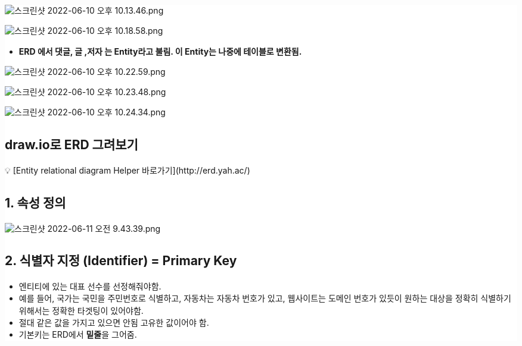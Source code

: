 ![스크린샷 2022-06-10 오후 10.13.46.png](https://s3.us-west-2.amazonaws.com/secure.notion-static.com/707180ad-48eb-4e58-b3c6-656f8bb56a69/%E1%84%89%E1%85%B3%E1%84%8F%E1%85%B3%E1%84%85%E1%85%B5%E1%86%AB%E1%84%89%E1%85%A3%E1%86%BA_2022-06-10_%E1%84%8B%E1%85%A9%E1%84%92%E1%85%AE_10.13.46.png?X-Amz-Algorithm=AWS4-HMAC-SHA256&X-Amz-Content-Sha256=UNSIGNED-PAYLOAD&X-Amz-Credential=AKIAT73L2G45EIPT3X45%2F20220630%2Fus-west-2%2Fs3%2Faws4_request&X-Amz-Date=20220630T014954Z&X-Amz-Expires=86400&X-Amz-Signature=ef2b2d585066c6f44eabcb85cc5cfd38bfc7ceded55867eaa706b19cf88d74bb&X-Amz-SignedHeaders=host&response-content-disposition=filename%20%3D%22%25E1%2584%2589%25E1%2585%25B3%25E1%2584%258F%25E1%2585%25B3%25E1%2584%2585%25E1%2585%25B5%25E1%2586%25AB%25E1%2584%2589%25E1%2585%25A3%25E1%2586%25BA%25202022-06-10%2520%25E1%2584%258B%25E1%2585%25A9%25E1%2584%2592%25E1%2585%25AE%252010.13.46.png%22&x-id=GetObject)
    

![스크린샷 2022-06-10 오후 10.18.58.png](https://s3.us-west-2.amazonaws.com/secure.notion-static.com/5f4a0722-aacd-4b57-b0af-69e453bd2b08/%E1%84%89%E1%85%B3%E1%84%8F%E1%85%B3%E1%84%85%E1%85%B5%E1%86%AB%E1%84%89%E1%85%A3%E1%86%BA_2022-06-10_%E1%84%8B%E1%85%A9%E1%84%92%E1%85%AE_10.18.58.png?X-Amz-Algorithm=AWS4-HMAC-SHA256&X-Amz-Content-Sha256=UNSIGNED-PAYLOAD&X-Amz-Credential=AKIAT73L2G45EIPT3X45%2F20220630%2Fus-west-2%2Fs3%2Faws4_request&X-Amz-Date=20220630T015010Z&X-Amz-Expires=86400&X-Amz-Signature=ea7b70eb3f57a3827c3c9481fe62ff42f00e6fface7a37b67751f0188b06ee10&X-Amz-SignedHeaders=host&response-content-disposition=filename%20%3D%22%25E1%2584%2589%25E1%2585%25B3%25E1%2584%258F%25E1%2585%25B3%25E1%2584%2585%25E1%2585%25B5%25E1%2586%25AB%25E1%2584%2589%25E1%2585%25A3%25E1%2586%25BA%25202022-06-10%2520%25E1%2584%258B%25E1%2585%25A9%25E1%2584%2592%25E1%2585%25AE%252010.18.58.png%22&x-id=GetObject)

- **ERD 에서 댓글, 글 ,저자 는 Entity라고 불림. 이 Entity는 나중에 테이블로 변환됨.**

![스크린샷 2022-06-10 오후 10.22.59.png](https://s3.us-west-2.amazonaws.com/secure.notion-static.com/3d99dfae-8a89-4389-924a-f818956ebec7/%E1%84%89%E1%85%B3%E1%84%8F%E1%85%B3%E1%84%85%E1%85%B5%E1%86%AB%E1%84%89%E1%85%A3%E1%86%BA_2022-06-10_%E1%84%8B%E1%85%A9%E1%84%92%E1%85%AE_10.22.59.png?X-Amz-Algorithm=AWS4-HMAC-SHA256&X-Amz-Content-Sha256=UNSIGNED-PAYLOAD&X-Amz-Credential=AKIAT73L2G45EIPT3X45%2F20220630%2Fus-west-2%2Fs3%2Faws4_request&X-Amz-Date=20220630T015200Z&X-Amz-Expires=86400&X-Amz-Signature=24745746cfb4c0dd1f10addf19f2908e29b0faf15531ffc74e82f8ad32e5182a&X-Amz-SignedHeaders=host&response-content-disposition=filename%20%3D%22%25E1%2584%2589%25E1%2585%25B3%25E1%2584%258F%25E1%2585%25B3%25E1%2584%2585%25E1%2585%25B5%25E1%2586%25AB%25E1%2584%2589%25E1%2585%25A3%25E1%2586%25BA%25202022-06-10%2520%25E1%2584%258B%25E1%2585%25A9%25E1%2584%2592%25E1%2585%25AE%252010.22.59.png%22&x-id=GetObject)

![스크린샷 2022-06-10 오후 10.23.48.png](https://s3.us-west-2.amazonaws.com/secure.notion-static.com/6c9cf8fc-d52c-4f15-960f-190e68b701d0/%E1%84%89%E1%85%B3%E1%84%8F%E1%85%B3%E1%84%85%E1%85%B5%E1%86%AB%E1%84%89%E1%85%A3%E1%86%BA_2022-06-10_%E1%84%8B%E1%85%A9%E1%84%92%E1%85%AE_10.23.48.png?X-Amz-Algorithm=AWS4-HMAC-SHA256&X-Amz-Content-Sha256=UNSIGNED-PAYLOAD&X-Amz-Credential=AKIAT73L2G45EIPT3X45%2F20220630%2Fus-west-2%2Fs3%2Faws4_request&X-Amz-Date=20220630T015216Z&X-Amz-Expires=86400&X-Amz-Signature=85f6b000e8c51a0cc2dbd2a899734a04c4e052b18f0ebfb67594e0569d9fdbe2&X-Amz-SignedHeaders=host&response-content-disposition=filename%20%3D%22%25E1%2584%2589%25E1%2585%25B3%25E1%2584%258F%25E1%2585%25B3%25E1%2584%2585%25E1%2585%25B5%25E1%2586%25AB%25E1%2584%2589%25E1%2585%25A3%25E1%2586%25BA%25202022-06-10%2520%25E1%2584%258B%25E1%2585%25A9%25E1%2584%2592%25E1%2585%25AE%252010.23.48.png%22&x-id=GetObject)

![스크린샷 2022-06-10 오후 10.24.34.png](https://s3.us-west-2.amazonaws.com/secure.notion-static.com/18e525ef-b6ba-492f-a27f-d4cc6e44d599/%E1%84%89%E1%85%B3%E1%84%8F%E1%85%B3%E1%84%85%E1%85%B5%E1%86%AB%E1%84%89%E1%85%A3%E1%86%BA_2022-06-10_%E1%84%8B%E1%85%A9%E1%84%92%E1%85%AE_10.24.34.png?X-Amz-Algorithm=AWS4-HMAC-SHA256&X-Amz-Content-Sha256=UNSIGNED-PAYLOAD&X-Amz-Credential=AKIAT73L2G45EIPT3X45%2F20220630%2Fus-west-2%2Fs3%2Faws4_request&X-Amz-Date=20220630T015234Z&X-Amz-Expires=86400&X-Amz-Signature=5fde5954c36eb35649154d3b1e7e328d6e24c22d9e62e949d1c073c4c56a13f3&X-Amz-SignedHeaders=host&response-content-disposition=filename%20%3D%22%25E1%2584%2589%25E1%2585%25B3%25E1%2584%258F%25E1%2585%25B3%25E1%2584%2585%25E1%2585%25B5%25E1%2586%25AB%25E1%2584%2589%25E1%2585%25A3%25E1%2586%25BA%25202022-06-10%2520%25E1%2584%258B%25E1%2585%25A9%25E1%2584%2592%25E1%2585%25AE%252010.24.34.png%22&x-id=GetObject)

## draw.io로  ERD 그려보기

<aside>
💡 [Entity relational diagram Helper 바로가기](http://erd.yah.ac/)

</aside>

## 1. 속성 정의

![스크린샷 2022-06-11 오전 9.43.39.png](https://s3.us-west-2.amazonaws.com/secure.notion-static.com/226b1aad-237b-43af-b888-7527946b70dc/%E1%84%89%E1%85%B3%E1%84%8F%E1%85%B3%E1%84%85%E1%85%B5%E1%86%AB%E1%84%89%E1%85%A3%E1%86%BA_2022-06-11_%E1%84%8B%E1%85%A9%E1%84%8C%E1%85%A5%E1%86%AB_9.43.39.png?X-Amz-Algorithm=AWS4-HMAC-SHA256&X-Amz-Content-Sha256=UNSIGNED-PAYLOAD&X-Amz-Credential=AKIAT73L2G45EIPT3X45%2F20220630%2Fus-west-2%2Fs3%2Faws4_request&X-Amz-Date=20220630T015256Z&X-Amz-Expires=86400&X-Amz-Signature=3a5d8511e4b427c824297a05b4e22ee0fc4f45e844ba59963da5eb89e69dc1c2&X-Amz-SignedHeaders=host&response-content-disposition=filename%20%3D%22%25E1%2584%2589%25E1%2585%25B3%25E1%2584%258F%25E1%2585%25B3%25E1%2584%2585%25E1%2585%25B5%25E1%2586%25AB%25E1%2584%2589%25E1%2585%25A3%25E1%2586%25BA%25202022-06-11%2520%25E1%2584%258B%25E1%2585%25A9%25E1%2584%258C%25E1%2585%25A5%25E1%2586%25AB%25209.43.39.png%22&x-id=GetObject)

## 2. 식별자 지정 (Identifier) = Primary Key

- 엔티티에 있는 대표 선수를 선정해줘야함.
- 예를 들어, 국가는 국민을 주민번호로 식별하고, 자동차는 자동차 번호가 있고, 웹사이트는 도메인 번호가 있듯이 원하는 대상을 정확히 식별하기 위해서는 정확한 타겟팅이 있어야함.
- 절대 같은 값을 가지고 있으면 안됨 고유한 값이어야 함.
- 기본키는 ERD에서 **밑줄**을 그어줌.
